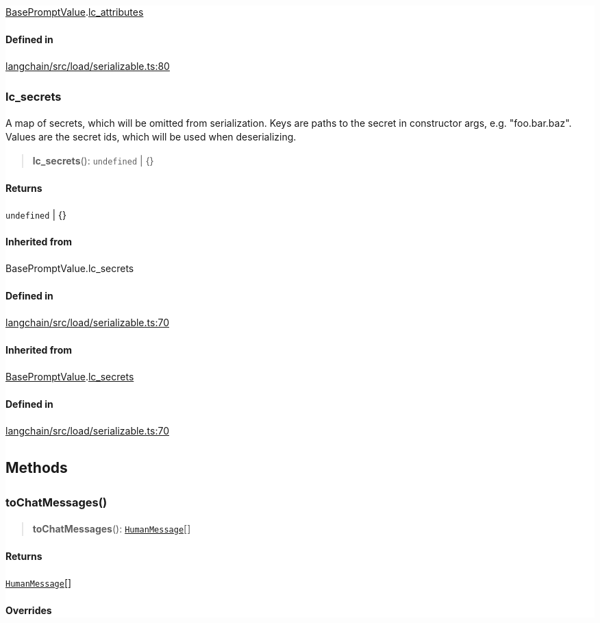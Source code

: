 [BasePromptValue](/docs/api/schema/classes/BasePromptValue).[lc\_attributes](/docs/api/schema/classes/BasePromptValue#lc_attributes)

#### Defined in[](#defined-in-8 "Direct link to Defined in")

[langchain/src/load/serializable.ts:80](https://github.com/hwchase17/langchainjs/blob/1c1274d/langchain/src/load/serializable.ts#L80)

### lc\_secrets[](#lc_secrets "Direct link to lc_secrets")

A map of secrets, which will be omitted from serialization. Keys are paths to the secret in constructor args, e.g. "foo.bar.baz". Values are the secret ids, which will be used when deserializing.

> **lc\_secrets**(): `undefined` | {}

#### Returns[](#returns-3 "Direct link to Returns")

`undefined` | {}

#### Inherited from[](#inherited-from-6 "Direct link to Inherited from")

BasePromptValue.lc\_secrets

#### Defined in[](#defined-in-9 "Direct link to Defined in")

[langchain/src/load/serializable.ts:70](https://github.com/hwchase17/langchainjs/blob/1c1274d/langchain/src/load/serializable.ts#L70)

#### Inherited from[](#inherited-from-7 "Direct link to Inherited from")

[BasePromptValue](/docs/api/schema/classes/BasePromptValue).[lc\_secrets](/docs/api/schema/classes/BasePromptValue#lc_secrets)

#### Defined in[](#defined-in-10 "Direct link to Defined in")

[langchain/src/load/serializable.ts:70](https://github.com/hwchase17/langchainjs/blob/1c1274d/langchain/src/load/serializable.ts#L70)

Methods[](#methods "Direct link to Methods")
---------------------------------------------

### toChatMessages()[](#tochatmessages "Direct link to toChatMessages()")

> **toChatMessages**(): [`HumanMessage`](/docs/api/schema/classes/HumanMessage)\[\]

#### Returns[](#returns-4 "Direct link to Returns")

[`HumanMessage`](/docs/api/schema/classes/HumanMessage)\[\]

#### Overrides[](#overrides-2 "Direct link to Overrides")
